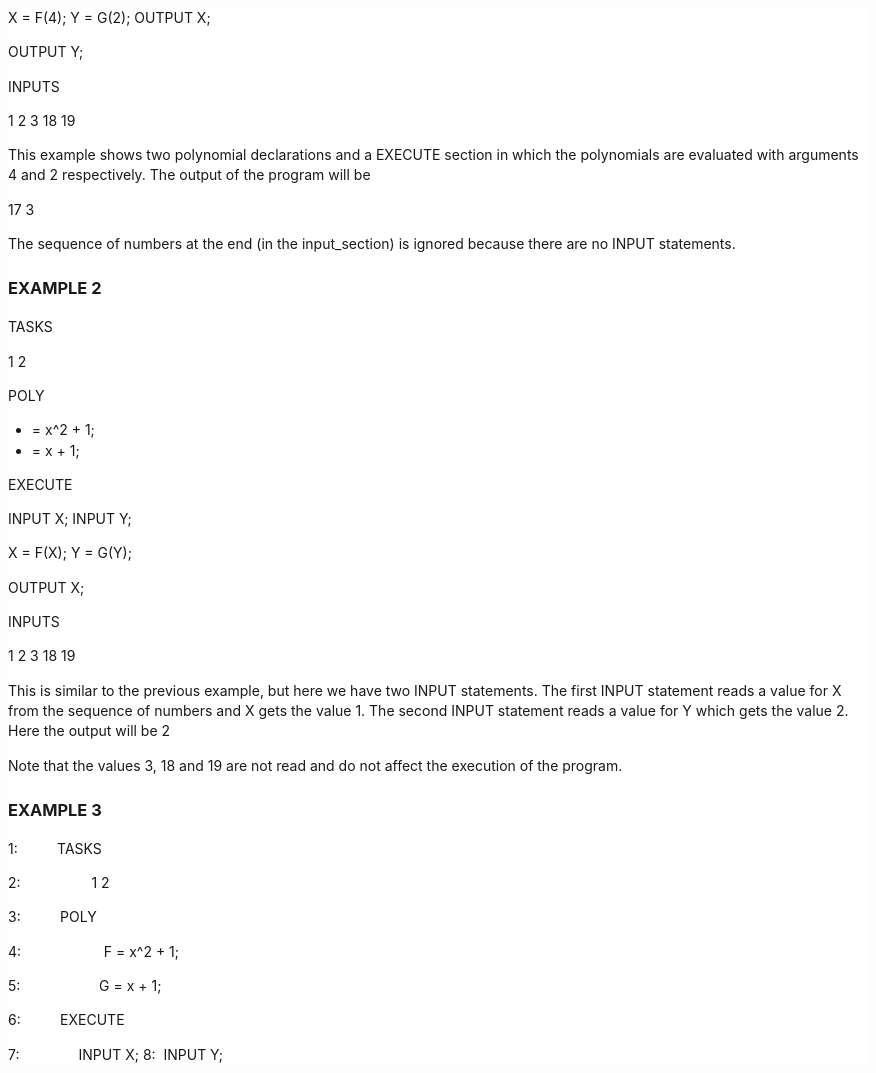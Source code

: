 X = F(4); Y = G(2); OUTPUT X;

OUTPUT Y;

INPUTS

1 2 3 18 19

This example shows two polynomial declarations and a EXECUTE section in which the polynomials are evaluated with arguments 4 and 2 respectively. The output of the program will be

17 3

The sequence of numbers at the end (in the input_section) is ignored because there are no INPUT statements.

<h3>EXAMPLE 2</h3>
TASKS

1 2

POLY

<ul>
<li>= x^2 + 1;</li>
<li>= x + 1;</li>
</ul>
EXECUTE

INPUT X; INPUT Y;

X = F(X); Y = G(Y);

OUTPUT X;

INPUTS

1 2 3 18 19

This is similar to the previous example, but here we have two INPUT statements. The first INPUT statement reads a value for X from the sequence of numbers and X gets the value 1. The second INPUT statement reads a value for Y which gets the value 2. Here the output will be 2

Note that the values 3, 18 and 19 are not read and do not affect the execution of the program.

<h3>EXAMPLE 3</h3>
1:&nbsp;&nbsp;&nbsp;&nbsp;&nbsp;&nbsp;&nbsp;&nbsp;&nbsp; TASKS

2:&nbsp;&nbsp;&nbsp;&nbsp;&nbsp;&nbsp;&nbsp;&nbsp;&nbsp;&nbsp;&nbsp;&nbsp;&nbsp;&nbsp;&nbsp;&nbsp;&nbsp; 1 2

3:&nbsp;&nbsp;&nbsp;&nbsp;&nbsp;&nbsp;&nbsp;&nbsp;&nbsp; POLY

4:&nbsp;&nbsp;&nbsp;&nbsp;&nbsp;&nbsp;&nbsp;&nbsp;&nbsp;&nbsp;&nbsp;&nbsp;&nbsp;&nbsp;&nbsp;&nbsp;&nbsp;&nbsp;&nbsp;&nbsp; F = x^2 + 1;

5:&nbsp;&nbsp;&nbsp;&nbsp;&nbsp;&nbsp;&nbsp;&nbsp;&nbsp;&nbsp;&nbsp;&nbsp;&nbsp;&nbsp;&nbsp;&nbsp;&nbsp;&nbsp;&nbsp; G = x + 1;

6:&nbsp;&nbsp;&nbsp;&nbsp;&nbsp;&nbsp;&nbsp;&nbsp;&nbsp; EXECUTE

7:&nbsp;&nbsp;&nbsp;&nbsp;&nbsp;&nbsp;&nbsp;&nbsp;&nbsp;&nbsp;&nbsp;&nbsp;&nbsp;&nbsp; INPUT X; 8:&nbsp; INPUT Y;
